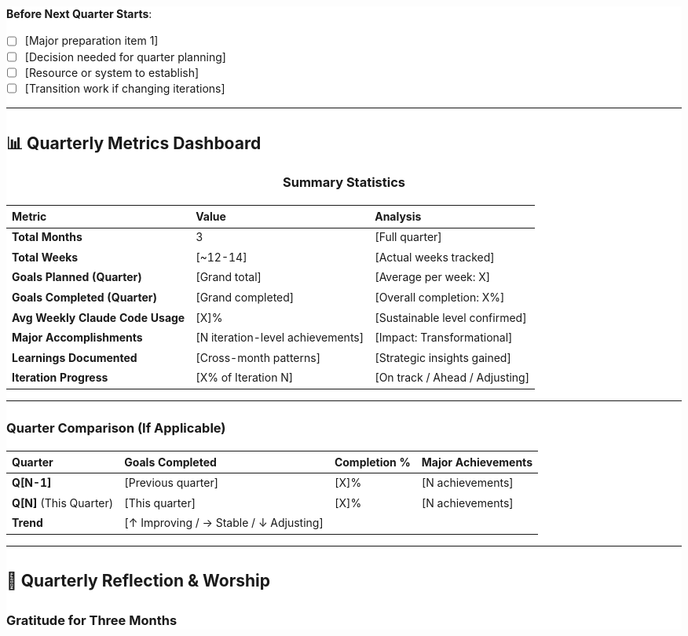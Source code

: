 **Before Next Quarter Starts**:
- [ ] [Major preparation item 1]
- [ ] [Decision needed for quarter planning]
- [ ] [Resource or system to establish]
- [ ] [Transition work if changing iterations]

---

## 📊 **Quarterly Metrics Dashboard**

<div align="center">

### **Summary Statistics**

| **Metric** | **Value** | **Analysis** |
|:-----------|:----------|:-------------|
| **Total Months** | 3 | [Full quarter] |
| **Total Weeks** | [~12-14] | [Actual weeks tracked] |
| **Goals Planned (Quarter)** | [Grand total] | [Average per week: X] |
| **Goals Completed (Quarter)** | [Grand completed] | [Overall completion: X%] |
| **Avg Weekly Claude Code Usage** | [X]% | [Sustainable level confirmed] |
| **Major Accomplishments** | [N iteration-level achievements] | [Impact: Transformational] |
| **Learnings Documented** | [Cross-month patterns] | [Strategic insights gained] |
| **Iteration Progress** | [X% of Iteration N] | [On track / Ahead / Adjusting] |

</div>

---

### **Quarter Comparison (If Applicable)**

<div align="center">

| **Quarter** | **Goals Completed** | **Completion %** | **Major Achievements** |
|:------------|:-------------------|:-----------------|:-----------------------|
| **Q[N-1]** | [Previous quarter] | [X]% | [N achievements] |
| **Q[N]** (This Quarter) | [This quarter] | [X]% | [N achievements] |
| **Trend** | [↑ Improving / → Stable / ↓ Adjusting] | | |

</div>

---

## 🙏 **Quarterly Reflection & Worship**

### **Gratitude for Three Months**
